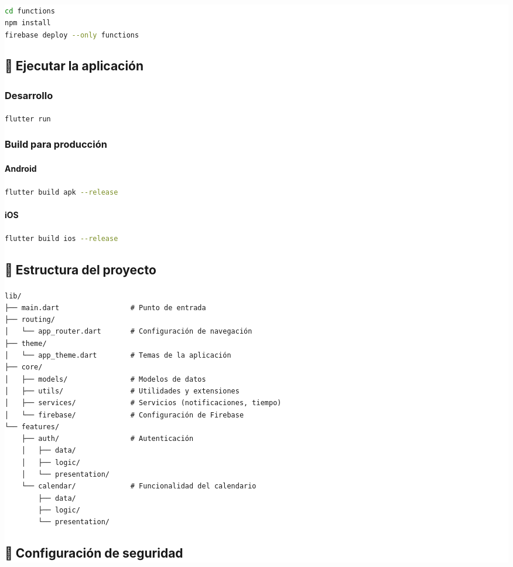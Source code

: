 ```bash
cd functions
npm install
firebase deploy --only functions
```

## 🚀 Ejecutar la aplicación

### Desarrollo

```bash
flutter run
```

### Build para producción

#### Android
```bash
flutter build apk --release
```

#### iOS
```bash
flutter build ios --release
```

## 📁 Estructura del proyecto

```
lib/
├── main.dart                 # Punto de entrada
├── routing/
│   └── app_router.dart       # Configuración de navegación
├── theme/
│   └── app_theme.dart        # Temas de la aplicación
├── core/
│   ├── models/               # Modelos de datos
│   ├── utils/                # Utilidades y extensiones
│   ├── services/             # Servicios (notificaciones, tiempo)
│   └── firebase/             # Configuración de Firebase
└── features/
    ├── auth/                 # Autenticación
    │   ├── data/
    │   ├── logic/
    │   └── presentation/
    └── calendar/             # Funcionalidad del calendario
        ├── data/
        ├── logic/
        └── presentation/
```

## 🔐 Configuración de seguridad
